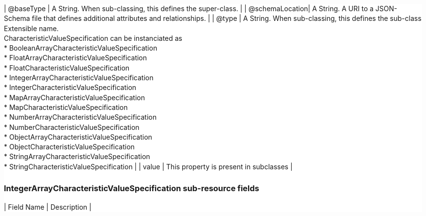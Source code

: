 | @baseType     | A String. When sub-classing, this defines the super-class.                                                                                                                                                                                                                                                                                                                                                                                                                                                                                                                                                                                                                                                                                                                                                                                                                                                                                                                                                                                                                                                                                                                                                                                                                                                                                                                                             |
| @schemaLocation| A String. A URI to a JSON-Schema file that defines additional attributes and relationships.                                                                                                                                                                                                                                                                                                                                                                                                                                                                                                                                                                                                                                                                                                                                                                                                                                                                                                                                                                                                                                                                                                                                                                                                                                                                                                            |
| @type         | A String. When sub-classing, this defines the sub-class Extensible name. <br> CharacteristicValueSpecification can be instanciated as <br> \* BooleanArrayCharacteristicValueSpecification <br> \* FloatArrayCharacteristicValueSpecification <br> \* FloatCharacteristicValueSpecification <br> \* IntegerArrayCharacteristicValueSpecification <br> \* IntegerCharacteristicValueSpecification <br> \* MapArrayCharacteristicValueSpecification <br> \* MapCharacteristicValueSpecification <br> \* NumberArrayCharacteristicValueSpecification <br> \* NumberCharacteristicValueSpecification <br> \* ObjectArrayCharacteristicValueSpecification <br> \* ObjectCharacteristicValueSpecification <br> \* StringArrayCharacteristicValueSpecification <br> \* StringCharacteristicValueSpecification                                                                                                                                                                                                                                                                                                                                                                                                                                                                                                                                                                                                             |
| value         | This property is present in subclasses                                                                                                                                                                                                                                                                                                                                                                                                                                                                                                                                                                                                                                                                                                                                                                                                                                                                                                                                                                                                                                                                                                                                                                                                                                                                 |

### IntegerArrayCharacteristicValueSpecification sub-resource fields

| Field Name    | Description                                                                                                                                                                                                                                                                                                                                                                                                                                                   |